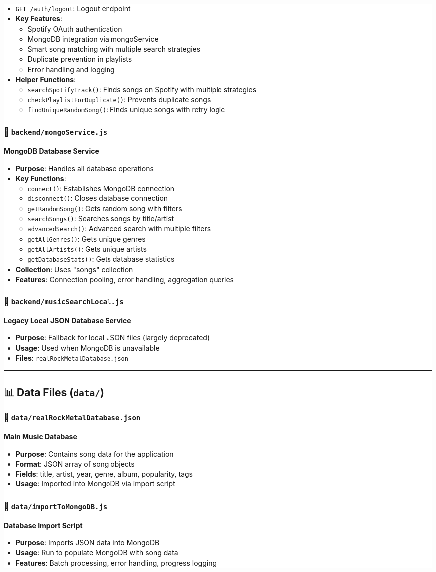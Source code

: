   - `GET /auth/logout`: Logout endpoint
- **Key Features**:
  - Spotify OAuth authentication
  - MongoDB integration via mongoService
  - Smart song matching with multiple search strategies
  - Duplicate prevention in playlists
  - Error handling and logging
- **Helper Functions**:
  - `searchSpotifyTrack()`: Finds songs on Spotify with multiple strategies
  - `checkPlaylistForDuplicate()`: Prevents duplicate songs
  - `findUniqueRandomSong()`: Finds unique songs with retry logic

### 📁 `backend/mongoService.js`
**MongoDB Database Service**
- **Purpose**: Handles all database operations
- **Key Functions**:
  - `connect()`: Establishes MongoDB connection
  - `disconnect()`: Closes database connection
  - `getRandomSong()`: Gets random song with filters
  - `searchSongs()`: Searches songs by title/artist
  - `advancedSearch()`: Advanced search with multiple filters
  - `getAllGenres()`: Gets unique genres
  - `getAllArtists()`: Gets unique artists
  - `getDatabaseStats()`: Gets database statistics
- **Collection**: Uses "songs" collection
- **Features**: Connection pooling, error handling, aggregation queries

### 📁 `backend/musicSearchLocal.js`
**Legacy Local JSON Database Service**
- **Purpose**: Fallback for local JSON files (largely deprecated)
- **Usage**: Used when MongoDB is unavailable
- **Files**: `realRockMetalDatabase.json`

---

## 📊 Data Files (`data/`)

### 📁 `data/realRockMetalDatabase.json`
**Main Music Database**
- **Purpose**: Contains song data for the application
- **Format**: JSON array of song objects
- **Fields**: title, artist, year, genre, album, popularity, tags
- **Usage**: Imported into MongoDB via import script

### 📁 `data/importToMongoDB.js`
**Database Import Script**
- **Purpose**: Imports JSON data into MongoDB
- **Usage**: Run to populate MongoDB with song data
- **Features**: Batch processing, error handling, progress logging
